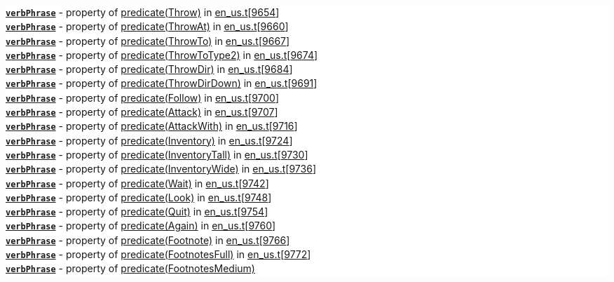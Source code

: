 [**`verbPhrase`**](../object/predicate(Throw).html#verbPhrase) -
property of [predicate(Throw)](../object/predicate(Throw).html) in
[en_us.t](../file/en_us.t.html)\[[9654](../source/en_us.t.html#9654)\]  
[**`verbPhrase`**](../object/predicate(ThrowAt).html#verbPhrase) -
property of [predicate(ThrowAt)](../object/predicate(ThrowAt).html) in
[en_us.t](../file/en_us.t.html)\[[9660](../source/en_us.t.html#9660)\]  
[**`verbPhrase`**](../object/predicate(ThrowTo).html#verbPhrase) -
property of [predicate(ThrowTo)](../object/predicate(ThrowTo).html) in
[en_us.t](../file/en_us.t.html)\[[9667](../source/en_us.t.html#9667)\]  
[**`verbPhrase`**](../object/predicate(ThrowToType2).html#verbPhrase) -
property of
[predicate(ThrowToType2)](../object/predicate(ThrowToType2).html) in
[en_us.t](../file/en_us.t.html)\[[9674](../source/en_us.t.html#9674)\]  
[**`verbPhrase`**](../object/predicate(ThrowDir).html#verbPhrase) -
property of [predicate(ThrowDir)](../object/predicate(ThrowDir).html) in
[en_us.t](../file/en_us.t.html)\[[9684](../source/en_us.t.html#9684)\]  
[**`verbPhrase`**](../object/predicate(ThrowDirDown).html#verbPhrase) -
property of
[predicate(ThrowDirDown)](../object/predicate(ThrowDirDown).html) in
[en_us.t](../file/en_us.t.html)\[[9691](../source/en_us.t.html#9691)\]  
[**`verbPhrase`**](../object/predicate(Follow).html#verbPhrase) -
property of [predicate(Follow)](../object/predicate(Follow).html) in
[en_us.t](../file/en_us.t.html)\[[9700](../source/en_us.t.html#9700)\]  
[**`verbPhrase`**](../object/predicate(Attack).html#verbPhrase) -
property of [predicate(Attack)](../object/predicate(Attack).html) in
[en_us.t](../file/en_us.t.html)\[[9707](../source/en_us.t.html#9707)\]  
[**`verbPhrase`**](../object/predicate(AttackWith).html#verbPhrase) -
property of
[predicate(AttackWith)](../object/predicate(AttackWith).html) in
[en_us.t](../file/en_us.t.html)\[[9716](../source/en_us.t.html#9716)\]  
[**`verbPhrase`**](../object/predicate(Inventory).html#verbPhrase) -
property of [predicate(Inventory)](../object/predicate(Inventory).html)
in
[en_us.t](../file/en_us.t.html)\[[9724](../source/en_us.t.html#9724)\]  
[**`verbPhrase`**](../object/predicate(InventoryTall).html#verbPhrase) -
property of
[predicate(InventoryTall)](../object/predicate(InventoryTall).html) in
[en_us.t](../file/en_us.t.html)\[[9730](../source/en_us.t.html#9730)\]  
[**`verbPhrase`**](../object/predicate(InventoryWide).html#verbPhrase) -
property of
[predicate(InventoryWide)](../object/predicate(InventoryWide).html) in
[en_us.t](../file/en_us.t.html)\[[9736](../source/en_us.t.html#9736)\]  
[**`verbPhrase`**](../object/predicate(Wait).html#verbPhrase) - property
of [predicate(Wait)](../object/predicate(Wait).html) in
[en_us.t](../file/en_us.t.html)\[[9742](../source/en_us.t.html#9742)\]  
[**`verbPhrase`**](../object/predicate(Look).html#verbPhrase) - property
of [predicate(Look)](../object/predicate(Look).html) in
[en_us.t](../file/en_us.t.html)\[[9748](../source/en_us.t.html#9748)\]  
[**`verbPhrase`**](../object/predicate(Quit).html#verbPhrase) - property
of [predicate(Quit)](../object/predicate(Quit).html) in
[en_us.t](../file/en_us.t.html)\[[9754](../source/en_us.t.html#9754)\]  
[**`verbPhrase`**](../object/predicate(Again).html#verbPhrase) -
property of [predicate(Again)](../object/predicate(Again).html) in
[en_us.t](../file/en_us.t.html)\[[9760](../source/en_us.t.html#9760)\]  
[**`verbPhrase`**](../object/predicate(Footnote).html#verbPhrase) -
property of [predicate(Footnote)](../object/predicate(Footnote).html) in
[en_us.t](../file/en_us.t.html)\[[9766](../source/en_us.t.html#9766)\]  
[**`verbPhrase`**](../object/predicate(FootnotesFull).html#verbPhrase) -
property of
[predicate(FootnotesFull)](../object/predicate(FootnotesFull).html) in
[en_us.t](../file/en_us.t.html)\[[9772](../source/en_us.t.html#9772)\]  
[**`verbPhrase`**](../object/predicate(FootnotesMedium).html#verbPhrase) -
property of
[predicate(FootnotesMedium)](../object/predicate(FootnotesMedium).html)